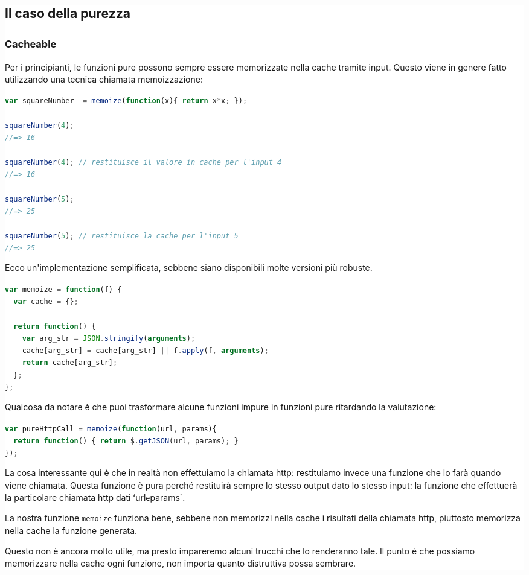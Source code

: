 ## Il caso della purezza
 
### Cacheable

Per i principianti, le funzioni pure possono sempre essere memorizzate nella cache tramite input. Questo viene in genere fatto utilizzando una tecnica chiamata memoizzazione:

```js
var squareNumber  = memoize(function(x){ return x*x; });

squareNumber(4);
//=> 16

squareNumber(4); // restituisce il valore in cache per l'input 4
//=> 16

squareNumber(5);
//=> 25

squareNumber(5); // restituisce la cache per l'input 5
//=> 25
```

Ecco un'implementazione semplificata, sebbene siano disponibili molte versioni più robuste.

```js
var memoize = function(f) {
  var cache = {};

  return function() {
    var arg_str = JSON.stringify(arguments);
    cache[arg_str] = cache[arg_str] || f.apply(f, arguments);
    return cache[arg_str];
  };
};
```

Qualcosa da notare è che puoi trasformare alcune funzioni impure in funzioni pure ritardando la valutazione:

```js
var pureHttpCall = memoize(function(url, params){
  return function() { return $.getJSON(url, params); }
});
```

La cosa interessante qui è che in realtà non effettuiamo la chiamata http: restituiamo invece una funzione che lo farà quando viene chiamata. Questa funzione è pura perché restituirà sempre lo stesso output dato lo stesso input: la funzione che effettuerà la particolare chiamata http dati ʻurl` e `params`.

La nostra funzione `memoize` funziona bene, sebbene non memorizzi nella cache i risultati della chiamata http, piuttosto memorizza nella cache la funzione generata.

Questo non è ancora molto utile, ma presto impareremo alcuni trucchi che lo renderanno tale. Il punto è che possiamo memorizzare nella cache ogni funzione, non importa quanto distruttiva possa sembrare.
